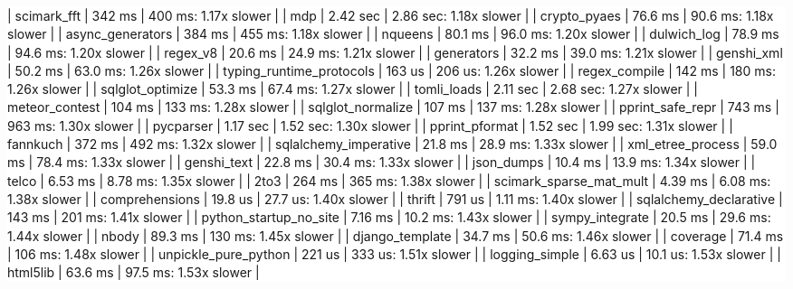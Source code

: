 | scimark_fft                | 342 ms                                                 | 400 ms: 1.17x slower                                                 |
| mdp                        | 2.42 sec                                               | 2.86 sec: 1.18x slower                                               |
| crypto_pyaes               | 76.6 ms                                                | 90.6 ms: 1.18x slower                                                |
| async_generators           | 384 ms                                                 | 455 ms: 1.18x slower                                                 |
| nqueens                    | 80.1 ms                                                | 96.0 ms: 1.20x slower                                                |
| dulwich_log                | 78.9 ms                                                | 94.6 ms: 1.20x slower                                                |
| regex_v8                   | 20.6 ms                                                | 24.9 ms: 1.21x slower                                                |
| generators                 | 32.2 ms                                                | 39.0 ms: 1.21x slower                                                |
| genshi_xml                 | 50.2 ms                                                | 63.0 ms: 1.26x slower                                                |
| typing_runtime_protocols   | 163 us                                                 | 206 us: 1.26x slower                                                 |
| regex_compile              | 142 ms                                                 | 180 ms: 1.26x slower                                                 |
| sqlglot_optimize           | 53.3 ms                                                | 67.4 ms: 1.27x slower                                                |
| tomli_loads                | 2.11 sec                                               | 2.68 sec: 1.27x slower                                               |
| meteor_contest             | 104 ms                                                 | 133 ms: 1.28x slower                                                 |
| sqlglot_normalize          | 107 ms                                                 | 137 ms: 1.28x slower                                                 |
| pprint_safe_repr           | 743 ms                                                 | 963 ms: 1.30x slower                                                 |
| pycparser                  | 1.17 sec                                               | 1.52 sec: 1.30x slower                                               |
| pprint_pformat             | 1.52 sec                                               | 1.99 sec: 1.31x slower                                               |
| fannkuch                   | 372 ms                                                 | 492 ms: 1.32x slower                                                 |
| sqlalchemy_imperative      | 21.8 ms                                                | 28.9 ms: 1.33x slower                                                |
| xml_etree_process          | 59.0 ms                                                | 78.4 ms: 1.33x slower                                                |
| genshi_text                | 22.8 ms                                                | 30.4 ms: 1.33x slower                                                |
| json_dumps                 | 10.4 ms                                                | 13.9 ms: 1.34x slower                                                |
| telco                      | 6.53 ms                                                | 8.78 ms: 1.35x slower                                                |
| 2to3                       | 264 ms                                                 | 365 ms: 1.38x slower                                                 |
| scimark_sparse_mat_mult    | 4.39 ms                                                | 6.08 ms: 1.38x slower                                                |
| comprehensions             | 19.8 us                                                | 27.7 us: 1.40x slower                                                |
| thrift                     | 791 us                                                 | 1.11 ms: 1.40x slower                                                |
| sqlalchemy_declarative     | 143 ms                                                 | 201 ms: 1.41x slower                                                 |
| python_startup_no_site     | 7.16 ms                                                | 10.2 ms: 1.43x slower                                                |
| sympy_integrate            | 20.5 ms                                                | 29.6 ms: 1.44x slower                                                |
| nbody                      | 89.3 ms                                                | 130 ms: 1.45x slower                                                 |
| django_template            | 34.7 ms                                                | 50.6 ms: 1.46x slower                                                |
| coverage                   | 71.4 ms                                                | 106 ms: 1.48x slower                                                 |
| unpickle_pure_python       | 221 us                                                 | 333 us: 1.51x slower                                                 |
| logging_simple             | 6.63 us                                                | 10.1 us: 1.53x slower                                                |
| html5lib                   | 63.6 ms                                                | 97.5 ms: 1.53x slower                                                |